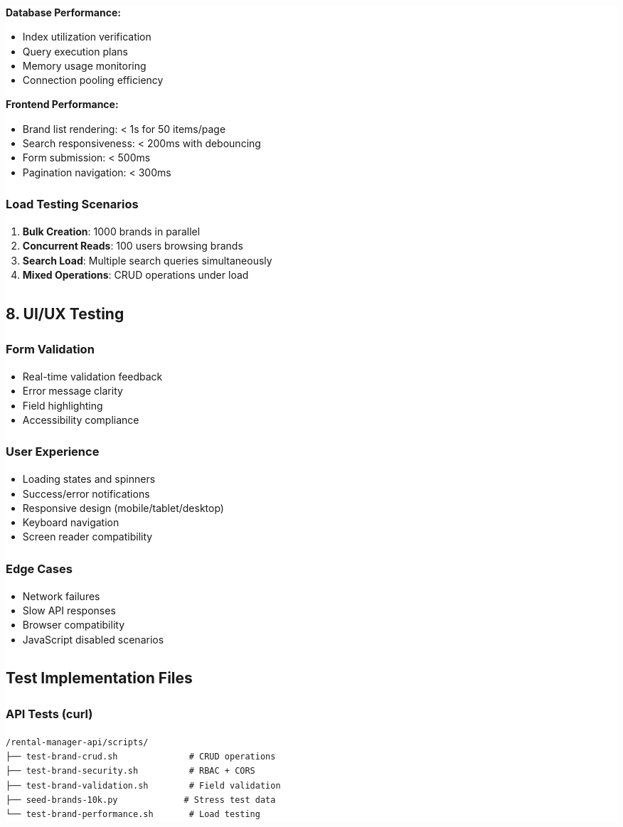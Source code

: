 **Database Performance:**
- Index utilization verification
- Query execution plans
- Memory usage monitoring
- Connection pooling efficiency

**Frontend Performance:**
- Brand list rendering: < 1s for 50 items/page
- Search responsiveness: < 200ms with debouncing
- Form submission: < 500ms
- Pagination navigation: < 300ms

### Load Testing Scenarios
1. **Bulk Creation**: 1000 brands in parallel
2. **Concurrent Reads**: 100 users browsing brands
3. **Search Load**: Multiple search queries simultaneously
4. **Mixed Operations**: CRUD operations under load

## 8. UI/UX Testing

### Form Validation
- Real-time validation feedback
- Error message clarity
- Field highlighting
- Accessibility compliance

### User Experience
- Loading states and spinners
- Success/error notifications
- Responsive design (mobile/tablet/desktop)
- Keyboard navigation
- Screen reader compatibility

### Edge Cases
- Network failures
- Slow API responses
- Browser compatibility
- JavaScript disabled scenarios

## Test Implementation Files

### API Tests (curl)
```
/rental-manager-api/scripts/
├── test-brand-crud.sh              # CRUD operations
├── test-brand-security.sh          # RBAC + CORS
├── test-brand-validation.sh        # Field validation
├── seed-brands-10k.py             # Stress test data
└── test-brand-performance.sh       # Load testing
```
